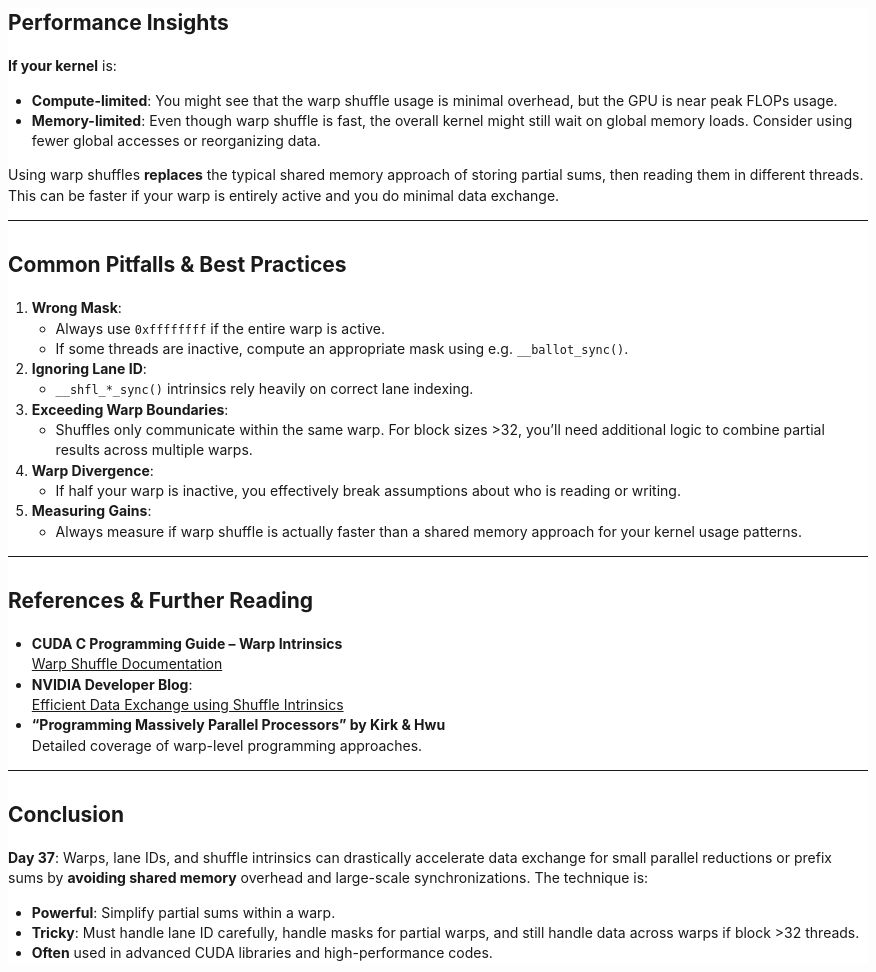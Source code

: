 
## **Performance Insights**

**If your kernel** is:
- **Compute-limited**: You might see that the warp shuffle usage is minimal overhead, but the GPU is near peak FLOPs usage.  
- **Memory-limited**: Even though warp shuffle is fast, the overall kernel might still wait on global memory loads. Consider using fewer global accesses or reorganizing data.

Using warp shuffles **replaces** the typical shared memory approach of storing partial sums, then reading them in different threads. This can be faster if your warp is entirely active and you do minimal data exchange.

---

## **Common Pitfalls & Best Practices**

1. **Wrong Mask**:  
   - Always use `0xffffffff` if the entire warp is active.  
   - If some threads are inactive, compute an appropriate mask using e.g. `__ballot_sync()`.
2. **Ignoring Lane ID**:  
   - `__shfl_*_sync()` intrinsics rely heavily on correct lane indexing.
3. **Exceeding Warp Boundaries**:  
   - Shuffles only communicate within the same warp. For block sizes >32, you’ll need additional logic to combine partial results across multiple warps.
4. **Warp Divergence**:  
   - If half your warp is inactive, you effectively break assumptions about who is reading or writing. 
5. **Measuring Gains**:  
   - Always measure if warp shuffle is actually faster than a shared memory approach for your kernel usage patterns.

---

## **References & Further Reading**

- **CUDA C Programming Guide – Warp Intrinsics**  
  [Warp Shuffle Documentation](https://docs.nvidia.com/cuda/cuda-c-programming-guide/index.html#warp-shuffle-functions)  
- **NVIDIA Developer Blog**:  
  [Efficient Data Exchange using Shuffle Intrinsics](https://developer.nvidia.com/blog/)  
- **“Programming Massively Parallel Processors” by Kirk & Hwu**  
  Detailed coverage of warp-level programming approaches.

---

## **Conclusion**

**Day 37**: Warps, lane IDs, and shuffle intrinsics can drastically accelerate data exchange for small parallel reductions or prefix sums by **avoiding shared memory** overhead and large-scale synchronizations. The technique is:
- **Powerful**: Simplify partial sums within a warp.
- **Tricky**: Must handle lane ID carefully, handle masks for partial warps, and still handle data across warps if block >32 threads.  
- **Often** used in advanced CUDA libraries and high-performance codes.
